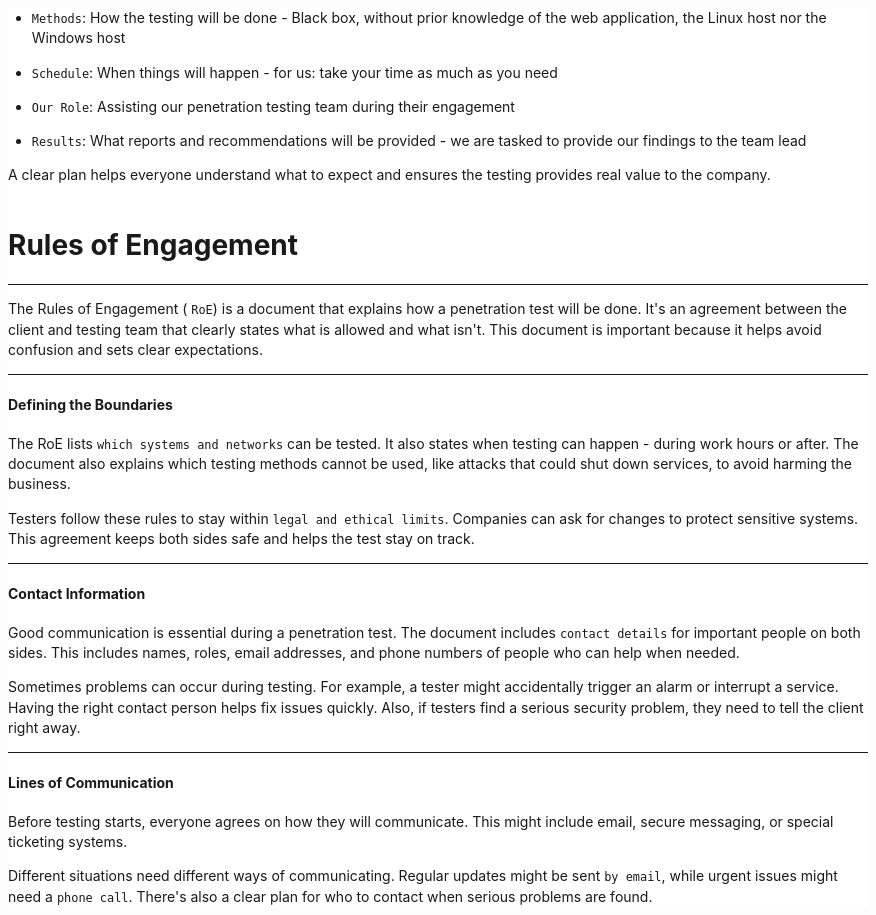 - `Methods`: How the testing will be done - Black box, without prior knowledge of the web application, the Linux host nor the Windows host

- `Schedule`: When things will happen - for us: take your time as much as you need

- `Our Role`: Assisting our penetration testing team during their engagement

- `Results`: What reports and recommendations will be provided - we are tasked to provide our findings to the team lead


A clear plan helps everyone understand what to expect and ensures the testing provides real value to the company.


# Rules of Engagement

* * *

The Rules of Engagement ( `RoE`) is a document that explains how a penetration test will be done. It's an agreement between the client and testing team that clearly states what is allowed and what isn't. This document is important because it helps avoid confusion and sets clear expectations.

* * *

#### Defining the Boundaries

The RoE lists `which systems and networks` can be tested. It also states when testing can happen - during work hours or after. The document also explains which testing methods cannot be used, like attacks that could shut down services, to avoid harming the business.

Testers follow these rules to stay within `legal and ethical limits`. Companies can ask for changes to protect sensitive systems. This agreement keeps both sides safe and helps the test stay on track.

* * *

#### Contact Information

Good communication is essential during a penetration test. The document includes `contact details` for important people on both sides. This includes names, roles, email addresses, and phone numbers of people who can help when needed.

Sometimes problems can occur during testing. For example, a tester might accidentally trigger an alarm or interrupt a service. Having the right contact person helps fix issues quickly. Also, if testers find a serious security problem, they need to tell the client right away.

* * *

#### Lines of Communication

Before testing starts, everyone agrees on how they will communicate. This might include email, secure messaging, or special ticketing systems.

Different situations need different ways of communicating. Regular updates might be sent `by email`, while urgent issues might need a `phone call`. There's also a clear plan for who to contact when serious problems are found.
